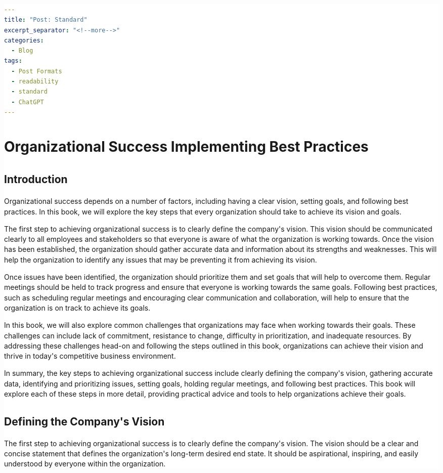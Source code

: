 ```yaml
---
title: "Post: Standard"
excerpt_separator: "<!--more-->"
categories:
  - Blog
tags:
  - Post Formats
  - readability
  - standard
  - ChatGPT
---
```


# Organizational Success Implementing Best Practices

## Introduction

Organizational success depends on a number of factors, including having a clear vision, setting goals, and following best practices. In this book, we will explore the key steps that every organization should take to achieve its vision and goals.

The first step to achieving organizational success is to clearly define the company's vision. This vision should be communicated clearly to all employees and stakeholders so that everyone is aware of what the organization is working towards. Once the vision has been established, the organization should gather accurate data and information about its strengths and weaknesses. This will help the organization to identify any issues that may be preventing it from achieving its vision.

Once issues have been identified, the organization should prioritize them and set goals that will help to overcome them. Regular meetings should be held to track progress and ensure that everyone is working towards the same goals. Following best practices, such as scheduling regular meetings and encouraging clear communication and collaboration, will help to ensure that the organization is on track to achieve its goals.

In this book, we will also explore common challenges that organizations may face when working towards their goals. These challenges can include lack of commitment, resistance to change, difficulty in prioritization, and inadequate resources. By addressing these challenges head-on and following the steps outlined in this book, organizations can achieve their vision and thrive in today's competitive business environment.

In summary, the key steps to achieving organizational success include clearly defining the company's vision, gathering accurate data, identifying and prioritizing issues, setting goals, holding regular meetings, and following best practices. This book will explore each of these steps in more detail, providing practical advice and tools to help organizations achieve their goals.

## Defining the Company's Vision

The first step to achieving organizational success is to clearly define the company's vision. The vision should be a clear and concise statement that defines the organization's long-term desired end state. It should be aspirational, inspiring, and easily understood by everyone within the organization.
